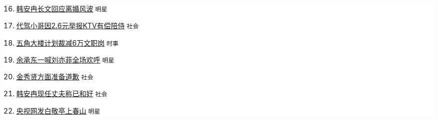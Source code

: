 16. [韩安冉长文回应离婚风波](https://m.weibo.cn/search?containerid=100103type%3D1%26t%3D10%26q%3D%23%E9%9F%A9%E5%AE%89%E5%86%89%E9%95%BF%E6%96%87%E5%9B%9E%E5%BA%94%E7%A6%BB%E5%A9%9A%E9%A3%8E%E6%B3%A2%23&stream_entry_id=31&isnewpage=1&extparam=seat%3D1%26stream_entry_id%3D31%26flag%3D1%26band_rank%3D13%26filter_type%3Drealtimehot%26lcate%3D5001%26c_type%3D31%26pos%3D14%26cate%3D5001%26q%3D%2523%25E9%259F%25A9%25E5%25AE%2589%25E5%2586%2589%25E9%2595%25BF%25E6%2596%2587%25E5%259B%259E%25E5%25BA%2594%25E7%25A6%25BB%25E5%25A9%259A%25E9%25A3%258E%25E6%25B3%25A2%2523%26dgr%3D0%26realpos%3D13%26display_time%3D1742472469%26pre_seqid%3D17424724691480312820615) `明星` 

17. [代驾小哥因2.6元举报KTV有偿陪侍](https://m.weibo.cn/search?containerid=100103type%3D1%26t%3D10%26q%3D%23%E4%BB%A3%E9%A9%BE%E5%B0%8F%E5%93%A5%E5%9B%A02.6%E5%85%83%E4%B8%BE%E6%8A%A5KTV%E6%9C%89%E5%81%BF%E9%99%AA%E4%BE%8D%23&stream_entry_id=31&isnewpage=1&extparam=seat%3D1%26stream_entry_id%3D31%26flag%3D0%26band_rank%3D14%26filter_type%3Drealtimehot%26lcate%3D5001%26c_type%3D31%26pos%3D15%26cate%3D5001%26q%3D%2523%25E4%25BB%25A3%25E9%25A9%25BE%25E5%25B0%258F%25E5%2593%25A5%25E5%259B%25A02.6%25E5%2585%2583%25E4%25B8%25BE%25E6%258A%25A5KTV%25E6%259C%2589%25E5%2581%25BF%25E9%2599%25AA%25E4%25BE%258D%2523%26dgr%3D0%26realpos%3D14%26display_time%3D1742472469%26pre_seqid%3D17424724691480312820615) `社会` 

18. [五角大楼计划裁减6万文职岗](https://m.weibo.cn/search?containerid=100103type%3D1%26t%3D10%26q%3D%23%E4%BA%94%E8%A7%92%E5%A4%A7%E6%A5%BC%E8%AE%A1%E5%88%92%E8%A3%81%E5%87%8F6%E4%B8%87%E6%96%87%E8%81%8C%E5%B2%97%23&stream_entry_id=31&isnewpage=1&extparam=seat%3D1%26stream_entry_id%3D31%26flag%3D1%26band_rank%3D15%26filter_type%3Drealtimehot%26lcate%3D5001%26c_type%3D31%26pos%3D16%26cate%3D5001%26q%3D%2523%25E4%25BA%2594%25E8%25A7%2592%25E5%25A4%25A7%25E6%25A5%25BC%25E8%25AE%25A1%25E5%2588%2592%25E8%25A3%2581%25E5%2587%258F6%25E4%25B8%2587%25E6%2596%2587%25E8%2581%258C%25E5%25B2%2597%2523%26dgr%3D0%26realpos%3D15%26display_time%3D1742472469%26pre_seqid%3D17424724691480312820615) `时事` 

19. [余承东一喊刘亦菲全场欢呼](https://m.weibo.cn/search?containerid=100103type%3D1%26t%3D10%26q%3D%23%E4%BD%99%E6%89%BF%E4%B8%9C%E4%B8%80%E5%96%8A%E5%88%98%E4%BA%A6%E8%8F%B2%E5%85%A8%E5%9C%BA%E6%AC%A2%E5%91%BC%23&stream_entry_id=31&isnewpage=1&extparam=seat%3D1%26stream_entry_id%3D31%26flag%3D0%26band_rank%3D16%26filter_type%3Drealtimehot%26lcate%3D5001%26c_type%3D31%26pos%3D17%26cate%3D5001%26q%3D%2523%25E4%25BD%2599%25E6%2589%25BF%25E4%25B8%259C%25E4%25B8%2580%25E5%2596%258A%25E5%2588%2598%25E4%25BA%25A6%25E8%258F%25B2%25E5%2585%25A8%25E5%259C%25BA%25E6%25AC%25A2%25E5%2591%25BC%2523%26dgr%3D0%26realpos%3D16%26display_time%3D1742472469%26pre_seqid%3D17424724691480312820615) `明星` 

20. [金秀贤方面准备道歉](https://m.weibo.cn/search?containerid=100103type%3D1%26t%3D10%26q%3D%23%E9%87%91%E7%A7%80%E8%B4%A4%E6%96%B9%E9%9D%A2%E5%87%86%E5%A4%87%E9%81%93%E6%AD%89%23&stream_entry_id=31&isnewpage=1&extparam=seat%3D1%26stream_entry_id%3D31%26flag%3D0%26band_rank%3D17%26filter_type%3Drealtimehot%26lcate%3D5001%26c_type%3D31%26pos%3D18%26cate%3D5001%26q%3D%2523%25E9%2587%2591%25E7%25A7%2580%25E8%25B4%25A4%25E6%2596%25B9%25E9%259D%25A2%25E5%2587%2586%25E5%25A4%2587%25E9%2581%2593%25E6%25AD%2589%2523%26dgr%3D0%26realpos%3D17%26display_time%3D1742472469%26pre_seqid%3D17424724691480312820615) `社会` 

21. [韩安冉现任丈夫称已和好](https://m.weibo.cn/search?containerid=100103type%3D1%26t%3D10%26q%3D%23%E9%9F%A9%E5%AE%89%E5%86%89%E7%8E%B0%E4%BB%BB%E4%B8%88%E5%A4%AB%E7%A7%B0%E5%B7%B2%E5%92%8C%E5%A5%BD%23&stream_entry_id=31&isnewpage=1&extparam=seat%3D1%26stream_entry_id%3D31%26flag%3D2%26band_rank%3D18%26filter_type%3Drealtimehot%26lcate%3D5001%26c_type%3D31%26pos%3D19%26cate%3D5001%26q%3D%2523%25E9%259F%25A9%25E5%25AE%2589%25E5%2586%2589%25E7%258E%25B0%25E4%25BB%25BB%25E4%25B8%2588%25E5%25A4%25AB%25E7%25A7%25B0%25E5%25B7%25B2%25E5%2592%258C%25E5%25A5%25BD%2523%26dgr%3D0%26realpos%3D18%26display_time%3D1742472469%26pre_seqid%3D17424724691480312820615) `社会` 

22. [央视网发白敬亭上春山](https://m.weibo.cn/search?containerid=100103type%3D1%26t%3D10%26q%3D%23%E5%A4%AE%E8%A7%86%E7%BD%91%E5%8F%91%E7%99%BD%E6%95%AC%E4%BA%AD%E4%B8%8A%E6%98%A5%E5%B1%B1%23&stream_entry_id=31&isnewpage=1&extparam=seat%3D1%26stream_entry_id%3D31%26flag%3D2%26band_rank%3D19%26filter_type%3Drealtimehot%26lcate%3D5001%26c_type%3D31%26pos%3D20%26cate%3D5001%26q%3D%2523%25E5%25A4%25AE%25E8%25A7%2586%25E7%25BD%2591%25E5%258F%2591%25E7%2599%25BD%25E6%2595%25AC%25E4%25BA%25AD%25E4%25B8%258A%25E6%2598%25A5%25E5%25B1%25B1%2523%26dgr%3D0%26realpos%3D19%26display_time%3D1742472469%26pre_seqid%3D17424724691480312820615) `明星` 
